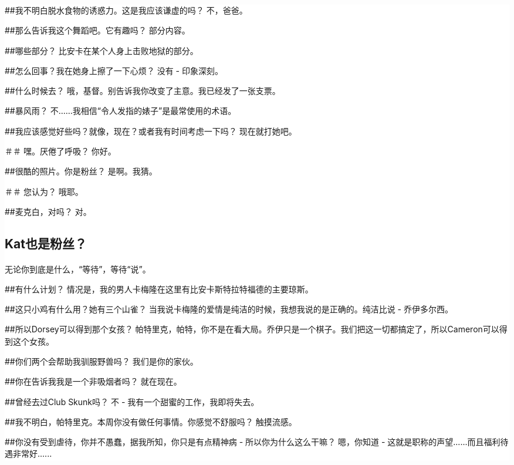 ##我不明白脱水食物的诱惑力。这是我应该谦虚的吗？
不，爸爸。

##那么告诉我这个舞蹈吧。它有趣吗？
部分内容。

##哪些部分？
比安卡在某个人身上击败地狱的部分。

##怎么回事？我在她身上擦了一下心烦？
没有 - 印象深刻。

##什么时候去？
哦，基督。别告诉我你改变了主意。我已经发了一张支票。

##暴风雨？
不......我相信“令人发指的婊子”是最常使用的术语。

##我应该感觉好些吗？就像，现在？或者我有时间考虑一下吗？
现在就打她吧。

＃＃ 嘿。厌倦了呼吸？
你好。

##很酷的照片。你是粉丝？
是啊。我猜。

＃＃ 您认为？
哦耶。

##麦克白，对吗？
对。

## Kat也是粉丝？
无论你到底是什么，“等待”，等待“说”。

##有什么计划？
情况是，我的男人卡梅隆在这里有比安卡斯特拉特福德的主要琼斯。

##这只小鸡有什么用？她有三个山雀？
当我说卡梅隆的爱情是纯洁的时候，我想我说的是正确的。纯洁比说 - 乔伊多尔西。

##所以Dorsey可以得到那个女孩？
帕特里克，帕特，你不是在看大局。乔伊只是一个棋子。我们把这一切都搞定了，所以Cameron可以得到这个女孩。

##你们两个会帮助我驯服野兽吗？
我们是你的家伙。

##你在告诉我我是一个非吸烟者吗？
就在现在。

##曾经去过Club Skunk吗？
不 - 我有一个甜蜜的工作，我即将失去。

##我不明白，帕特里克。本周你没有做任何事情。你感觉不舒服吗？
触摸流感。

##你没有受到虐待，你并不愚蠢，据我所知，你只是有点精神病 - 所以你为什么这么干嘛？
嗯，你知道 - 这就是职称的声望......而且福利待遇非常好......
